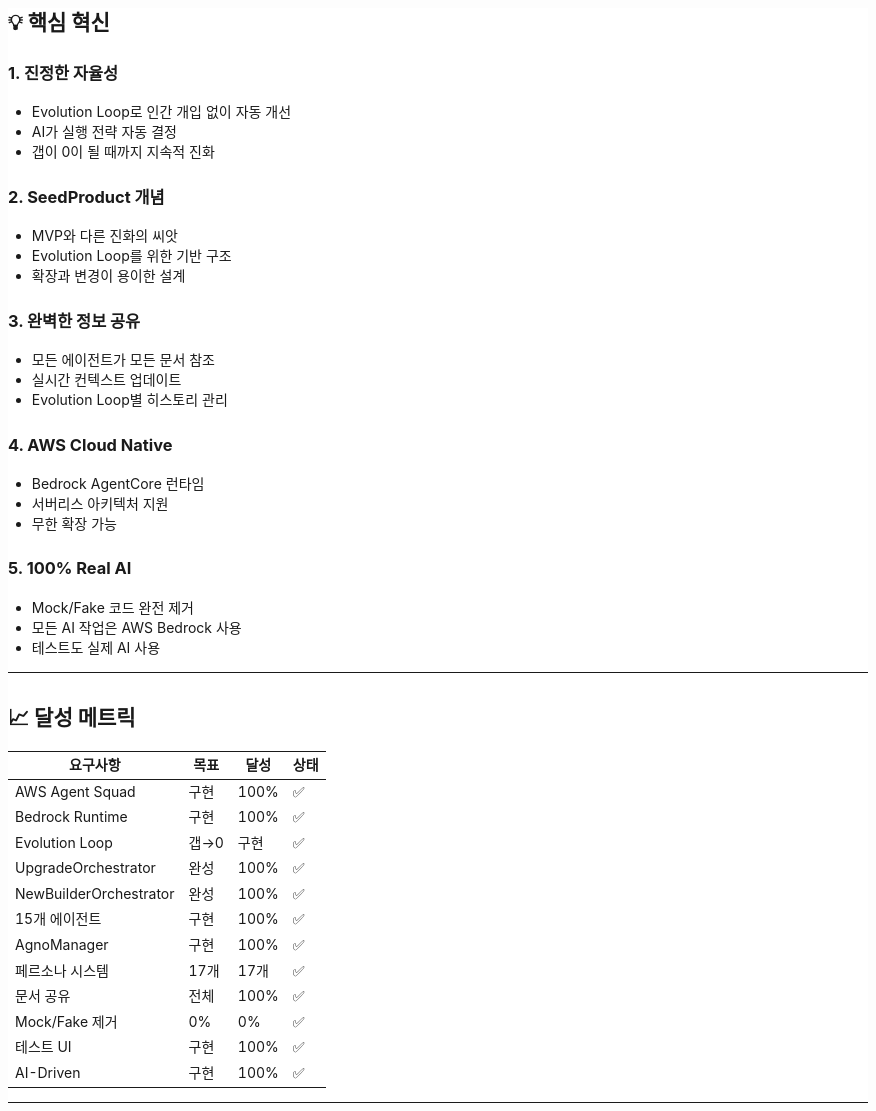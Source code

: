 
## 💡 핵심 혁신

### 1. **진정한 자율성**
- Evolution Loop로 인간 개입 없이 자동 개선
- AI가 실행 전략 자동 결정
- 갭이 0이 될 때까지 지속적 진화

### 2. **SeedProduct 개념**
- MVP와 다른 진화의 씨앗
- Evolution Loop를 위한 기반 구조
- 확장과 변경이 용이한 설계

### 3. **완벽한 정보 공유**
- 모든 에이전트가 모든 문서 참조
- 실시간 컨텍스트 업데이트
- Evolution Loop별 히스토리 관리

### 4. **AWS Cloud Native**
- Bedrock AgentCore 런타임
- 서버리스 아키텍처 지원
- 무한 확장 가능

### 5. **100% Real AI**
- Mock/Fake 코드 완전 제거
- 모든 AI 작업은 AWS Bedrock 사용
- 테스트도 실제 AI 사용

---

## 📈 달성 메트릭

| 요구사항 | 목표 | 달성 | 상태 |
|---------|------|------|------|
| AWS Agent Squad | 구현 | 100% | ✅ |
| Bedrock Runtime | 구현 | 100% | ✅ |
| Evolution Loop | 갭→0 | 구현 | ✅ |
| UpgradeOrchestrator | 완성 | 100% | ✅ |
| NewBuilderOrchestrator | 완성 | 100% | ✅ |
| 15개 에이전트 | 구현 | 100% | ✅ |
| AgnoManager | 구현 | 100% | ✅ |
| 페르소나 시스템 | 17개 | 17개 | ✅ |
| 문서 공유 | 전체 | 100% | ✅ |
| Mock/Fake 제거 | 0% | 0% | ✅ |
| 테스트 UI | 구현 | 100% | ✅ |
| AI-Driven | 구현 | 100% | ✅ |

---